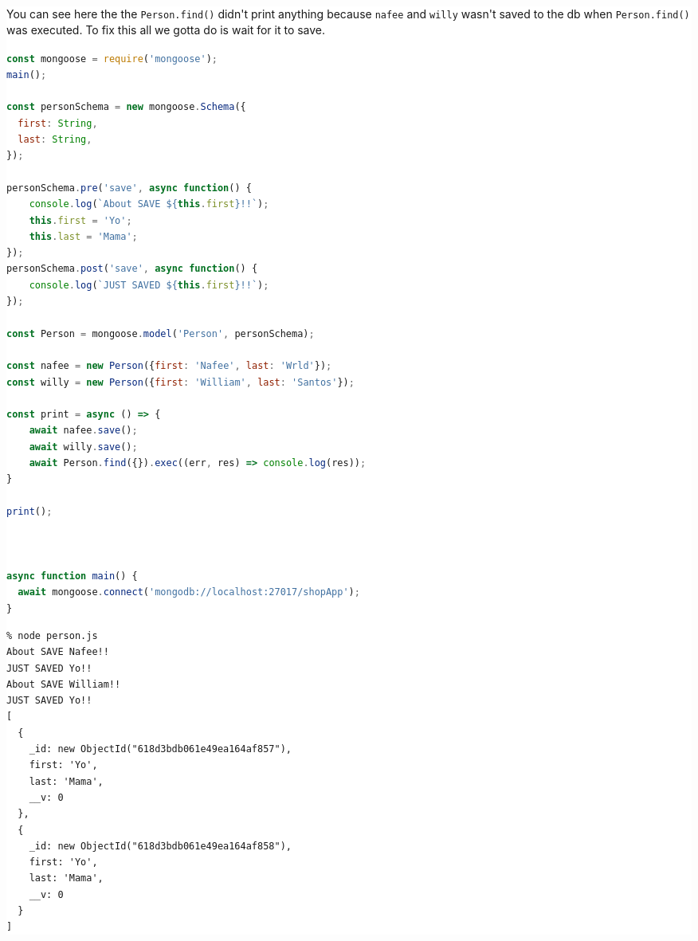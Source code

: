 You can see here the the `Person.find()` didn't print anything because `nafee` and `willy` wasn't saved to the db when `Person.find()` was executed. To fix this all we gotta do is wait for it to save.

```js
const mongoose = require('mongoose');
main();

const personSchema = new mongoose.Schema({
  first: String,
  last: String,
});

personSchema.pre('save', async function() {
    console.log(`About SAVE ${this.first}!!`);
    this.first = 'Yo';
    this.last = 'Mama';
});
personSchema.post('save', async function() {
    console.log(`JUST SAVED ${this.first}!!`);
});

const Person = mongoose.model('Person', personSchema);

const nafee = new Person({first: 'Nafee', last: 'Wrld'});
const willy = new Person({first: 'William', last: 'Santos'});

const print = async () => {
    await nafee.save();
    await willy.save();
    await Person.find({}).exec((err, res) => console.log(res));
}

print();



async function main() {
  await mongoose.connect('mongodb://localhost:27017/shopApp');
}
```

```shell
% node person.js
About SAVE Nafee!!
JUST SAVED Yo!!
About SAVE William!!
JUST SAVED Yo!!
[
  {
    _id: new ObjectId("618d3bdb061e49ea164af857"),
    first: 'Yo',
    last: 'Mama',
    __v: 0
  },
  {
    _id: new ObjectId("618d3bdb061e49ea164af858"),
    first: 'Yo',
    last: 'Mama',
    __v: 0
  }
]
```
